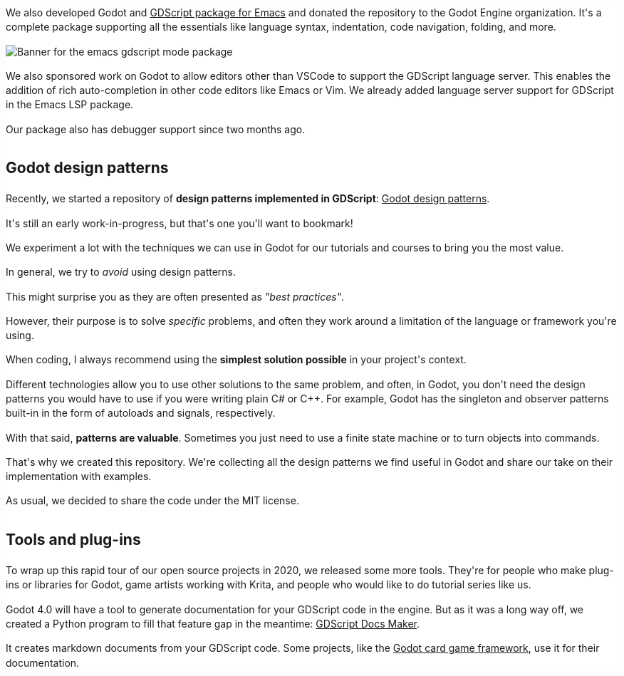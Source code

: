 We also developed Godot and [GDScript package for Emacs](https://github.com/godotengine/emacs-gdscript-mode) and donated the repository to the Godot Engine organization. It's a complete package supporting all the essentials like language syntax, indentation, code navigation, folding, and more.

![Banner for the emacs gdscript mode package](/img/tools/banner-emacs-gdscript-mode.png)

We also sponsored work on Godot to allow editors other than VSCode to support the GDScript language server. This enables the addition of rich auto-completion in other code editors like Emacs or Vim. We already added language server support for GDScript in the Emacs LSP package.

Our package also has debugger support since two months ago.

## Godot design patterns

Recently, we started a repository of **design patterns implemented in GDScript**: [Godot design patterns](https://github.com/GDQuest/godot-design-patterns).

It's still an early work-in-progress, but that's one you'll want to bookmark!

We experiment a lot with the techniques we can use in Godot for our tutorials and courses to bring you the most value.

In general, we try to _avoid_ using design patterns.

This might surprise you as they are often presented as _"best practices"_.

However, their purpose is to solve _specific_ problems, and often they work around a limitation of the language or framework you're using.

When coding, I always recommend using the **simplest solution possible** in your project's context. 

Different technologies allow you to use other solutions to the same problem, and often, in Godot, you don't need the design patterns you would have to use if you were writing plain C# or C++. For example, Godot has the singleton and observer patterns built-in in the form of autoloads and signals, respectively.

With that said, **patterns are valuable**. Sometimes you just need to use a finite state machine or to turn objects into commands.

That's why we created this repository. We're collecting all the design patterns we find useful in Godot and share our take on their implementation with examples.

As usual, we decided to share the code under the MIT license.

## Tools and plug-ins

To wrap up this rapid tour of our open source projects in 2020, we released some more tools. They're for people who make plug-ins or libraries for Godot, game artists working with Krita, and people who would like to do tutorial series like us.

Godot 4.0 will have a tool to generate documentation for your GDScript code in the engine. But as it was a long way off, we created a Python program to fill that feature gap in the meantime: [GDScript Docs Maker](https://github.com/GDQuest/gdscript-docs-maker).

It creates markdown documents from your GDScript code. Some projects, like the [Godot card game framework](https://github.com/db0/godot-card-game-framework), use it for their documentation.
